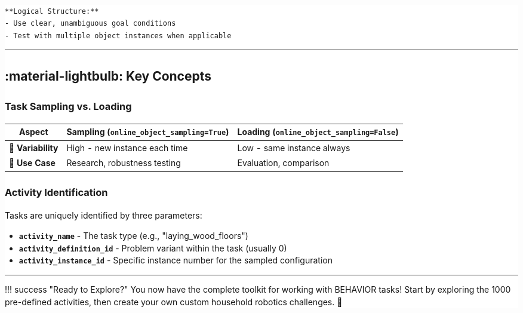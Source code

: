     **Logical Structure:**
    - Use clear, unambiguous goal conditions
    - Test with multiple object instances when applicable

---

## :material-lightbulb: **Key Concepts**

### Task Sampling vs. Loading

| Aspect | **Sampling** (`online_object_sampling=True`) | **Loading** (`online_object_sampling=False`) |
|--------|---------------------------------------------|---------------------------------------------|
| 🎲 **Variability** | High - new instance each time | Low - same instance always |
| 🔧 **Use Case** | Research, robustness testing | Evaluation, comparison |

### Activity Identification

Tasks are uniquely identified by three parameters:

- **`activity_name`** - The task type (e.g., "laying_wood_floors")
- **`activity_definition_id`** - Problem variant within the task (usually 0)
- **`activity_instance_id`** - Specific instance number for the sampled configuration

---

!!! success "Ready to Explore?"
    You now have the complete toolkit for working with BEHAVIOR tasks! Start by exploring the 1000 pre-defined activities, then create your own custom household robotics challenges. 🚀